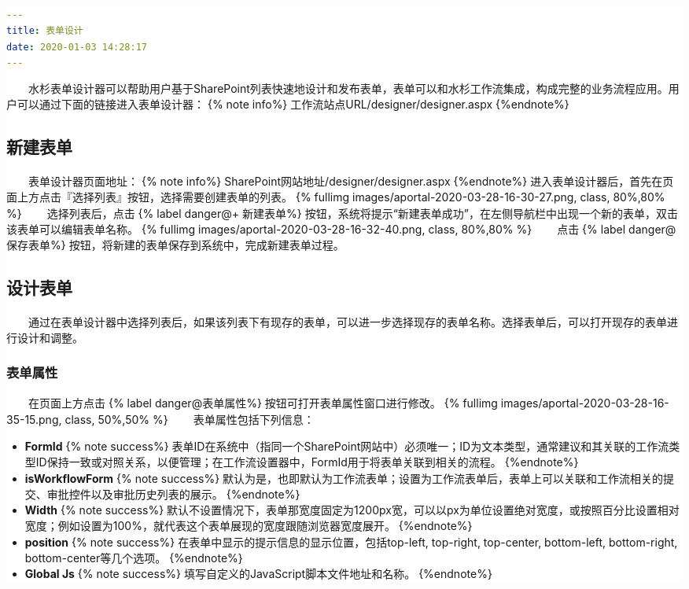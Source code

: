```yaml
---
title: 表单设计
date: 2020-01-03 14:28:17
---
```


&emsp;&emsp;水杉表单设计器可以帮助用户基于SharePoint列表快速地设计和发布表单，表单可以和水杉工作流集成，构成完整的业务流程应用。用户可以通过下面的链接进入表单设计器：
{% note info%}
    工作流站点URL/designer/designer.aspx
{%endnote%}

## 新建表单

&emsp;&emsp;表单设计器页面地址：
{% note info%}
    SharePoint网站地址/designer/designer.aspx
{%endnote%}
进入表单设计器后，首先在页面上方点击『选择列表』按钮，选择需要创建表单的列表。
{% fullimg images/aportal-2020-03-28-16-30-27.png,  class, 80%,80% %}
&emsp;&emsp;选择列表后，点击 {% label danger@+ 新建表单%} 按钮，系统将提示“新建表单成功”，在左侧导航栏中出现一个新的表单，双击该表单可以编辑表单名称。
{% fullimg images/aportal-2020-03-28-16-32-40.png,  class, 80%,80% %}
&emsp;&emsp;点击 {% label danger@保存表单%} 按钮，将新建的表单保存到系统中，完成新建表单过程。

## 设计表单

&emsp;&emsp;通过在表单设计器中选择列表后，如果该列表下有现存的表单，可以进一步选择现存的表单名称。选择表单后，可以打开现存的表单进行设计和调整。

### 表单属性

&emsp;&emsp;在页面上方点击 {% label danger@表单属性%} 按钮可打开表单属性窗口进行修改。
{% fullimg images/aportal-2020-03-28-16-35-15.png,  class, 50%,50% %}
&emsp;&emsp;表单属性包括下列信息：

* **FormId**
    {% note success%}
        表单ID在系统中（指同一个SharePoint网站中）必须唯一；ID为文本类型，通常建议和其关联的工作流类型ID保持一致或对照关系，以便管理；在工作流设置器中，FormId用于将表单关联到相关的流程。
    {%endnote%}
* **isWorkflowForm**
    {% note success%}
        默认为是，也即默认为工作流表单；设置为工作流表单后，表单上可以关联和工作流相关的提交、审批控件以及审批历史列表的展示。
    {%endnote%}
* **Width**
    {% note success%}
        默认不设置情况下，表单那宽度固定为1200px宽，可以以px为单位设置绝对宽度，或按照百分比设置相对宽度；例如设置为100%，就代表这个表单展现的宽度跟随浏览器宽度展开。
    {%endnote%}
* **position**
    {% note success%}
        在表单中显示的提示信息的显示位置，包括top-left, top-right, top-center, bottom-left, bottom-right, bottom-center等几个选项。
    {%endnote%}
* **Global Js**
    {% note success%}
        填写自定义的JavaScript脚本文件地址和名称。
    {%endnote%}
